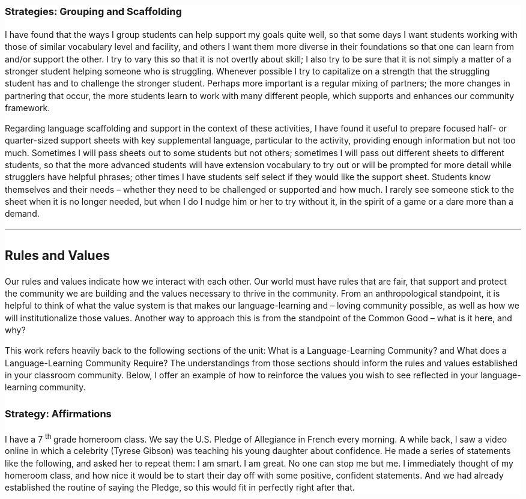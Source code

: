 <h3>
  Strategies:  Grouping and Scaffolding
 </h3>
 <p>
  I have found that the ways I group students can help support my goals quite well, so that some days I want students working with those of similar vocabulary level and facility, and others I want them more diverse in their foundations so that one can learn from and/or support the other. I try to vary this so that it is not overtly about skill; I also try to be sure that it is not simply a matter of a stronger student helping someone who is struggling. Whenever possible I try to capitalize on a strength that the struggling student has and to challenge the stronger student. Perhaps more important is a regular mixing of partners; the more changes in partnering that occur, the more students learn to work with many different people, which supports and enhances our community framework.
 </p>
<p>
  Regarding language scaffolding and support in the context of these activities, I have found it useful to prepare focused half- or quarter-sized support sheets with key supplemental language, particular to the activity, providing enough information but not too much. Sometimes I will pass sheets out to some students but not others; sometimes I will pass out different sheets to different students, so that the more advanced students will have extension vocabulary to try out or will be prompted for more detail while strugglers have helpful phrases; other times I have students self select if they would like the support sheet. Students know themselves and their needs – whether they need to be challenged or supported and how much. I rarely see someone stick to the sheet when it is no longer needed, but when I do I nudge him or her to try without it, in the spirit of a game or a dare more than a demand.
 </p>

<hr/>
 <h2>
  Rules and Values
 </h2>
 <p>
  Our rules and values indicate how we interact with each other. Our world must have rules that are fair, that support and protect the community we are building and the values necessary to thrive in the community. From an anthropological standpoint, it is helpful to think of what the value system is that makes our language-learning and – loving community possible, as well as how we will institutionalize those values. Another way to approach this is from the standpoint of the Common Good – what is it here, and why?
 </p>
 <p>
  This work refers heavily back to the following sections of the unit:  What is a Language-Learning Community? and What does a Language-Learning Community Require? The understandings from those sections should inform the rules and values established in your classroom community. Below, I offer an example of how to reinforce the values you wish to see reflected in your language-learning community.
 </p>

<h3>
  Strategy:  Affirmations
 </h3>
 <p>
  I have a 7
  <sup>
   th
  </sup>
  grade homeroom class. We say the U.S. Pledge of Allegiance in French every morning. A while back, I saw a video online in which a celebrity (Tyrese Gibson) was teaching his young daughter about confidence. He made a series of statements like the following, and asked her to repeat them:  I am smart. I am great. No one can stop me but me. I immediately thought of my homeroom class, and how nice it would be to start their day off with some positive, confident statements. And we had already established the routine of saying the Pledge, so this would fit in perfectly right after that.
 </p>
<p>